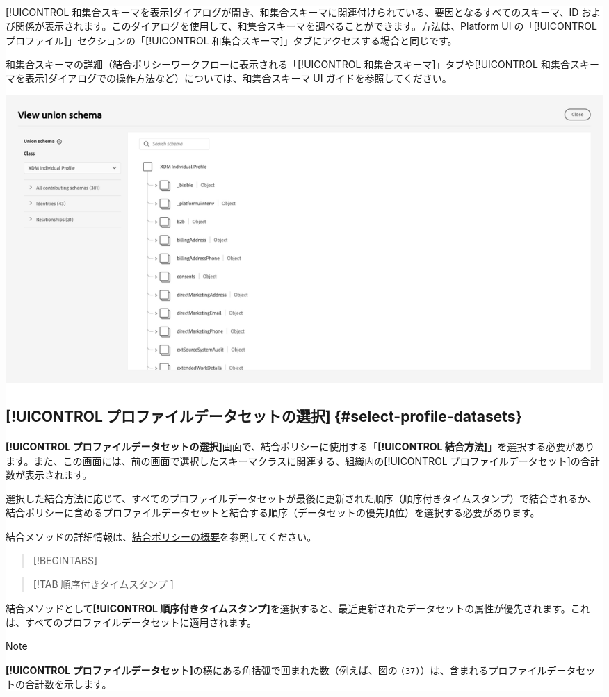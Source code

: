 [!UICONTROL 和集合スキーマを表示]ダイアログが開き、和集合スキーマに関連付けられている、要因となるすべてのスキーマ、ID および関係が表示されます。このダイアログを使用して、和集合スキーマを調べることができます。方法は、Platform UI の「[!UICONTROL プロファイル]」セクションの「[!UICONTROL 和集合スキーマ]」タブにアクセスする場合と同じです。

和集合スキーマの詳細（結合ポリシーワークフローに表示される「[!UICONTROL 和集合スキーマ]」タブや[!UICONTROL 和集合スキーマを表示]ダイアログでの操作方法など）については、[和集合スキーマ UI ガイド](../ui/union-schema.md)を参照してください。

![ 和集合スキーマを表示ダイアログ ](../images/merge-policies/view-union-schema-dialog.png)

## [!UICONTROL プロファイルデータセットの選択] {#select-profile-datasets}

**[!UICONTROL プロファイルデータセットの選択]**&#x200B;画面で、結合ポリシーに使用する「**[!UICONTROL 結合方法]**」を選択する必要があります。また、この画面には、前の画面で選択したスキーマクラスに関連する、組織内の[!UICONTROL プロファイルデータセット]の合計数が表示されます。

選択した結合方法に応じて、すべてのプロファイルデータセットが最後に更新された順序（順序付きタイムスタンプ）で結合されるか、結合ポリシーに含めるプロファイルデータセットと結合する順序（データセットの優先順位）を選択する必要があります。

結合メソッドの詳細情報は、[結合ポリシーの概要](overview.md)を参照してください。

>[!BEGINTABS]

>[!TAB  順序付きタイムスタンプ ]

結合メソッドとして&#x200B;**[!UICONTROL 順序付きタイムスタンプ]**&#x200B;を選択すると、最近更新されたデータセットの属性が優先されます。これは、すべてのプロファイルデータセットに適用されます。

>[!NOTE]
>
>**[!UICONTROL プロファイルデータセット]**&#x200B;の横にある角括弧で囲まれた数（例えば、図の `(37)`）は、含まれるプロファイルデータセットの合計数を示します。
